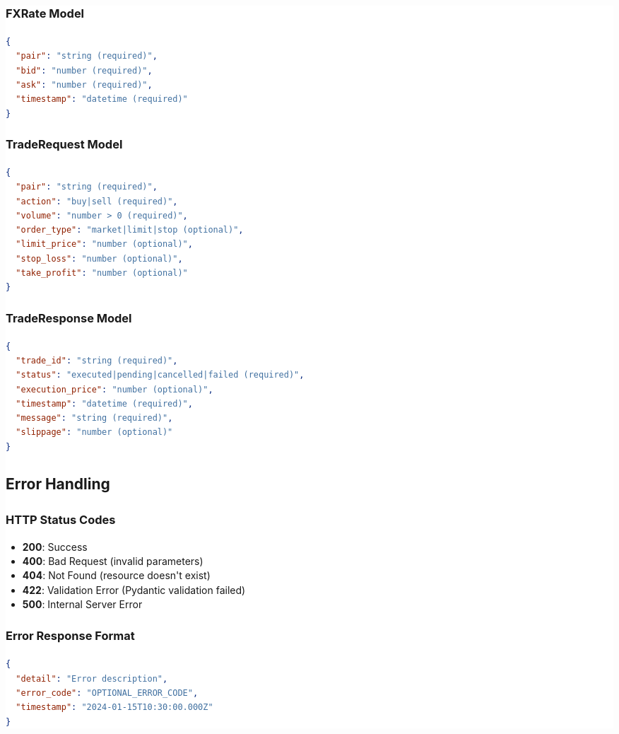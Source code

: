 ### FXRate Model
```json
{
  "pair": "string (required)",
  "bid": "number (required)",
  "ask": "number (required)",
  "timestamp": "datetime (required)"
}
```

### TradeRequest Model
```json
{
  "pair": "string (required)",
  "action": "buy|sell (required)",
  "volume": "number > 0 (required)",
  "order_type": "market|limit|stop (optional)",
  "limit_price": "number (optional)",
  "stop_loss": "number (optional)",
  "take_profit": "number (optional)"
}
```

### TradeResponse Model
```json
{
  "trade_id": "string (required)",
  "status": "executed|pending|cancelled|failed (required)",
  "execution_price": "number (optional)",
  "timestamp": "datetime (required)",
  "message": "string (required)",
  "slippage": "number (optional)"
}
```

## Error Handling

### HTTP Status Codes
- **200**: Success
- **400**: Bad Request (invalid parameters)
- **404**: Not Found (resource doesn't exist)
- **422**: Validation Error (Pydantic validation failed)
- **500**: Internal Server Error

### Error Response Format
```json
{
  "detail": "Error description",
  "error_code": "OPTIONAL_ERROR_CODE",
  "timestamp": "2024-01-15T10:30:00.000Z"
}
```
